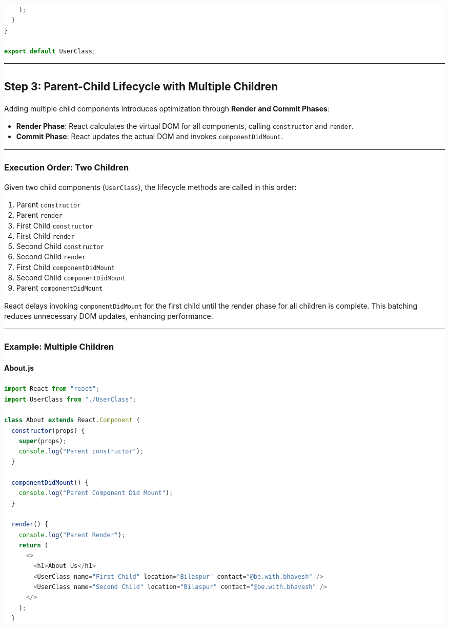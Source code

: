 ```javascript
    );
  }
}

export default UserClass;
```

---

## **Step 3: Parent-Child Lifecycle with Multiple Children**

Adding multiple child components introduces optimization through **Render and Commit Phases**:
- **Render Phase**: React calculates the virtual DOM for all components, calling `constructor` and `render`.
- **Commit Phase**: React updates the actual DOM and invokes `componentDidMount`.

---

### **Execution Order: Two Children**

Given two child components (`UserClass`), the lifecycle methods are called in this order:
1. Parent `constructor`
2. Parent `render`
3. First Child `constructor`
4. First Child `render`
5. Second Child `constructor`
6. Second Child `render`
7. First Child `componentDidMount`
8. Second Child `componentDidMount`
9. Parent `componentDidMount`

React delays invoking `componentDidMount` for the first child until the render phase for all children is complete. This batching reduces unnecessary DOM updates, enhancing performance.

---

### **Example: Multiple Children**

#### **About.js**
```javascript
import React from "react";
import UserClass from "./UserClass";

class About extends React.Component {
  constructor(props) {
    super(props);
    console.log("Parent constructor");
  }

  componentDidMount() {
    console.log("Parent Component Did Mount");
  }

  render() {
    console.log("Parent Render");
    return (
      <>
        <h1>About Us</h1>
        <UserClass name="First Child" location="Bilaspur" contact="@be.with.bhavesh" />
        <UserClass name="Second Child" location="Bilaspur" contact="@be.with.bhavesh" />
      </>
    );
  }
```